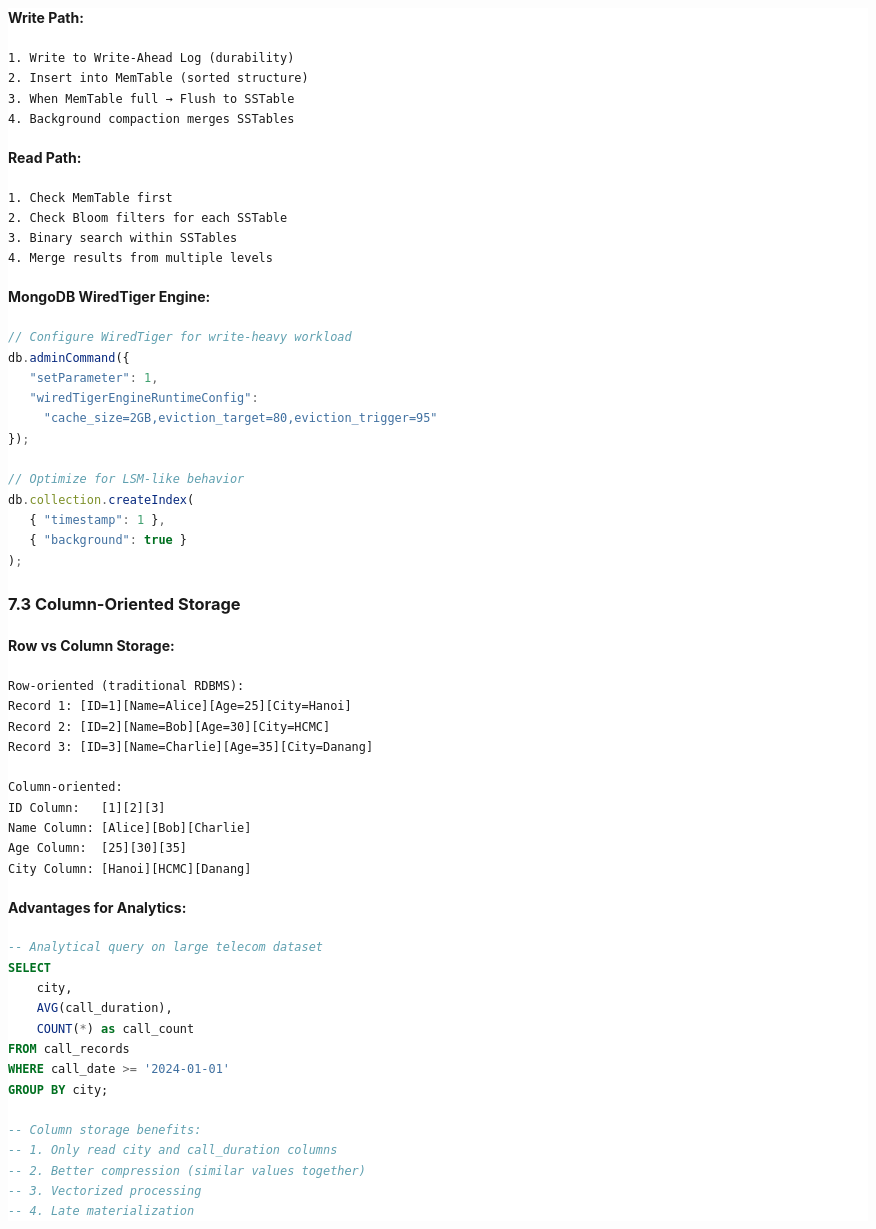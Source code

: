 
#### Write Path:
```
1. Write to Write-Ahead Log (durability)
2. Insert into MemTable (sorted structure)
3. When MemTable full → Flush to SSTable
4. Background compaction merges SSTables
```

#### Read Path:
```
1. Check MemTable first
2. Check Bloom filters for each SSTable
3. Binary search within SSTables
4. Merge results from multiple levels
```

#### MongoDB WiredTiger Engine:
```javascript
// Configure WiredTiger for write-heavy workload
db.adminCommand({
   "setParameter": 1,
   "wiredTigerEngineRuntimeConfig": 
     "cache_size=2GB,eviction_target=80,eviction_trigger=95"
});

// Optimize for LSM-like behavior
db.collection.createIndex(
   { "timestamp": 1 },
   { "background": true }
);
```

### 7.3 Column-Oriented Storage

#### Row vs Column Storage:
```
Row-oriented (traditional RDBMS):
Record 1: [ID=1][Name=Alice][Age=25][City=Hanoi]
Record 2: [ID=2][Name=Bob][Age=30][City=HCMC]
Record 3: [ID=3][Name=Charlie][Age=35][City=Danang]

Column-oriented:
ID Column:   [1][2][3]
Name Column: [Alice][Bob][Charlie]  
Age Column:  [25][30][35]
City Column: [Hanoi][HCMC][Danang]
```

#### Advantages for Analytics:
```sql
-- Analytical query on large telecom dataset
SELECT 
    city,
    AVG(call_duration),
    COUNT(*) as call_count
FROM call_records 
WHERE call_date >= '2024-01-01'
GROUP BY city;

-- Column storage benefits:
-- 1. Only read city and call_duration columns
-- 2. Better compression (similar values together)
-- 3. Vectorized processing
-- 4. Late materialization
```